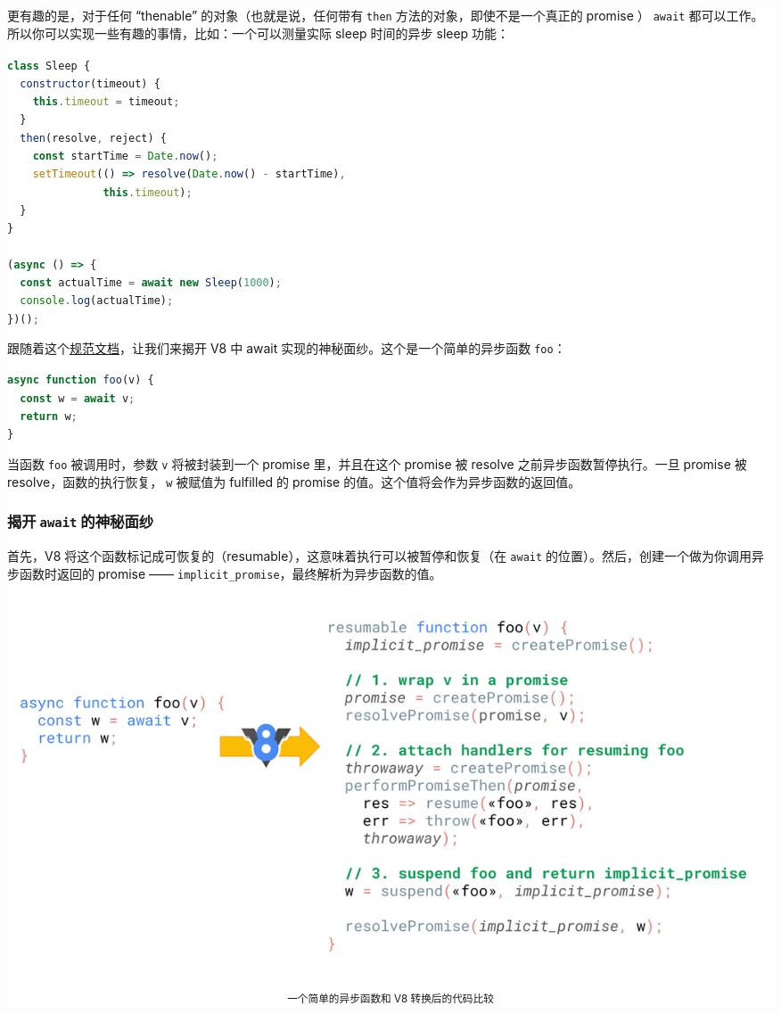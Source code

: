 更有趣的是，对于任何 “thenable” 的对象（也就是说，任何带有 `then` 方法的对象，即使不是一个真正的 promise ） `await` 都可以工作。所以你可以实现一些有趣的事情，比如：一个可以测量实际 sleep 时间的异步 sleep 功能：

```javascript
class Sleep {
  constructor(timeout) {
    this.timeout = timeout;
  }
  then(resolve, reject) {
    const startTime = Date.now();
    setTimeout(() => resolve(Date.now() - startTime),
               this.timeout);
  }
}

(async () => {
  const actualTime = await new Sleep(1000);
  console.log(actualTime);
})();
```

跟随着这个[规范文档](https://tc39.github.io/ecma262/#await)，让我们来揭开 V8 中 await 实现的神秘面纱。这个是一个简单的异步函数 `foo`：

```javascript
async function foo(v) {
  const w = await v;
  return w;
}
```

当函数 `foo` 被调用时，参数 `v` 将被封装到一个 promise 里，并且在这个 promise 被 resolve 之前异步函数暂停执行。一旦 promise 被 resolve，函数的执行恢复， `w` 被赋值为 fulfilled 的 promise 的值。这个值将会作为异步函数的返回值。

### 揭开 `await` 的神秘面纱

首先，V8 将这个函数标记成可恢复的（resumable），这意味着执行可以被暂停和恢复（在 `await` 的位置）。然后，创建一个做为你调用异步函数时返回的 promise —— `implicit_promise`，最终解析为异步函数的值。

![await under the hood](images/await-under-the-hood.svg)
<p style="text-align: center"><small>一个简单的异步函数和 V8 转换后的代码比较</small></p>
